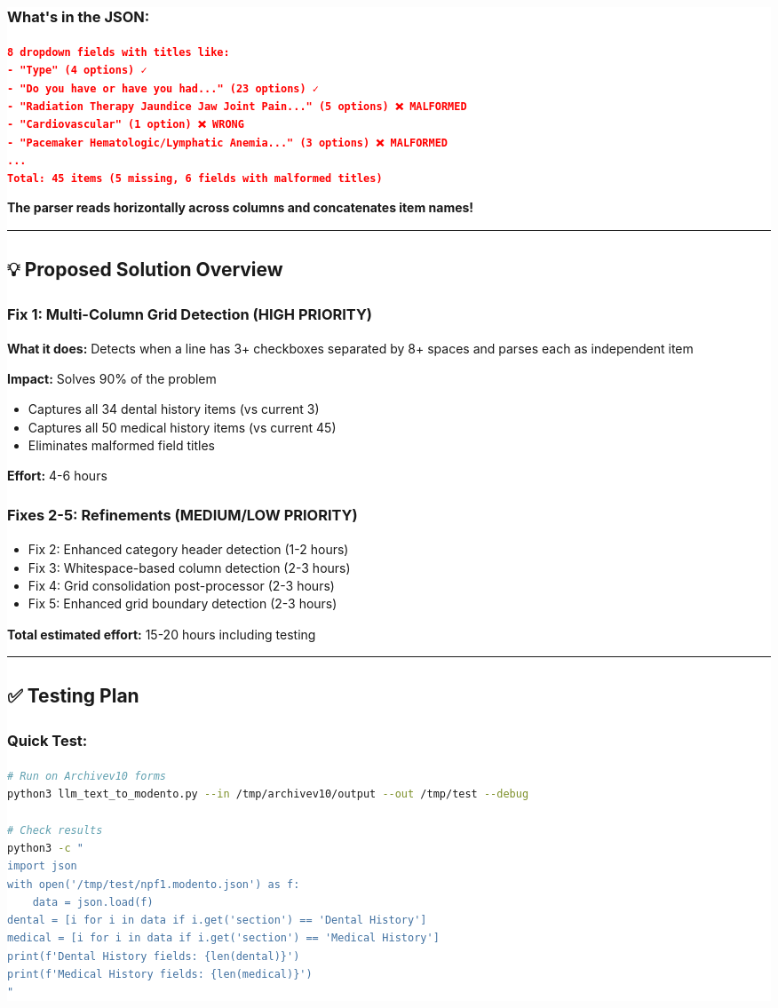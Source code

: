 ### What's in the JSON:
```json
8 dropdown fields with titles like:
- "Type" (4 options) ✓
- "Do you have or have you had..." (23 options) ✓
- "Radiation Therapy Jaundice Jaw Joint Pain..." (5 options) ❌ MALFORMED
- "Cardiovascular" (1 option) ❌ WRONG
- "Pacemaker Hematologic/Lymphatic Anemia..." (3 options) ❌ MALFORMED
...
Total: 45 items (5 missing, 6 fields with malformed titles)
```

**The parser reads horizontally across columns and concatenates item names!**

---

## 💡 Proposed Solution Overview

### Fix 1: Multi-Column Grid Detection (HIGH PRIORITY)
**What it does:** Detects when a line has 3+ checkboxes separated by 8+ spaces and parses each as independent item

**Impact:** Solves 90% of the problem
- Captures all 34 dental history items (vs current 3)
- Captures all 50 medical history items (vs current 45)
- Eliminates malformed field titles

**Effort:** 4-6 hours

### Fixes 2-5: Refinements (MEDIUM/LOW PRIORITY)
- Fix 2: Enhanced category header detection (1-2 hours)
- Fix 3: Whitespace-based column detection (2-3 hours)
- Fix 4: Grid consolidation post-processor (2-3 hours)
- Fix 5: Enhanced grid boundary detection (2-3 hours)

**Total estimated effort:** 15-20 hours including testing

---

## ✅ Testing Plan

### Quick Test:
```bash
# Run on Archivev10 forms
python3 llm_text_to_modento.py --in /tmp/archivev10/output --out /tmp/test --debug

# Check results
python3 -c "
import json
with open('/tmp/test/npf1.modento.json') as f:
    data = json.load(f)
dental = [i for i in data if i.get('section') == 'Dental History']
medical = [i for i in data if i.get('section') == 'Medical History']
print(f'Dental History fields: {len(dental)}')
print(f'Medical History fields: {len(medical)}')
"
```
